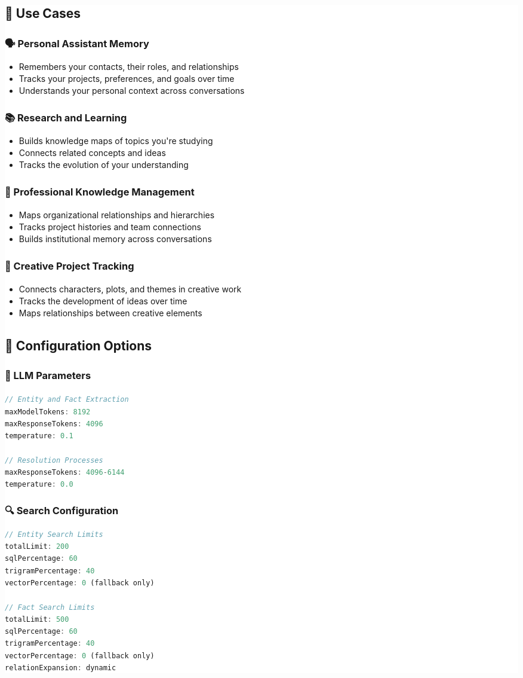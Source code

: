 ## 🎯 Use Cases

### 🗣️ Personal Assistant Memory
- Remembers your contacts, their roles, and relationships
- Tracks your projects, preferences, and goals over time
- Understands your personal context across conversations

### 📚 Research and Learning
- Builds knowledge maps of topics you're studying
- Connects related concepts and ideas
- Tracks the evolution of your understanding

### 💼 Professional Knowledge Management
- Maps organizational relationships and hierarchies
- Tracks project histories and team connections
- Builds institutional memory across conversations

### 🎨 Creative Project Tracking
- Connects characters, plots, and themes in creative work
- Tracks the development of ideas over time
- Maps relationships between creative elements

## 📝 Configuration Options

### 🤖 LLM Parameters
```typescript
// Entity and Fact Extraction
maxModelTokens: 8192
maxResponseTokens: 4096
temperature: 0.1

// Resolution Processes
maxResponseTokens: 4096-6144
temperature: 0.0
```

### 🔍 Search Configuration
```typescript
// Entity Search Limits
totalLimit: 200
sqlPercentage: 60
trigramPercentage: 40
vectorPercentage: 0 (fallback only)

// Fact Search Limits
totalLimit: 500
sqlPercentage: 60
trigramPercentage: 40
vectorPercentage: 0 (fallback only)
relationExpansion: dynamic
```
